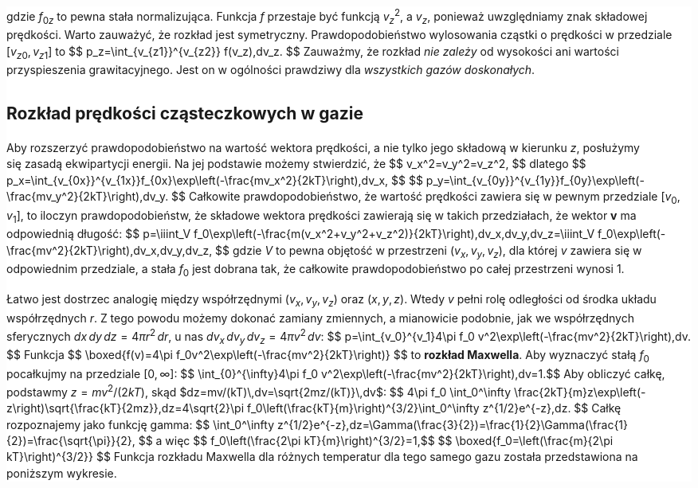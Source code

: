 gdzie $f_{0z}$ to pewna stała normalizująca. Funkcja $f$ przestaje być funkcją $v_z^2$, a $v_z$, ponieważ uwzględniamy znak składowej prędkości. Warto zauważyć, że rozkład jest symetryczny. Prawdopodobieństwo wylosowania cząstki o prędkości w przedziale $\left[v_{z0}, v_{z1}\right]$ to 
\$$ p_z=\int_{v_{z1}}^{v_{z2}} f(v_z)\,dv_z. \$$
Zauważmy, że rozkład _nie zależy_ od wysokości ani wartości przyspieszenia grawitacyjnego. Jest on w ogólności prawdziwy dla _wszystkich gazów doskonałych_.

## Rozkład prędkości cząsteczkowych w gazie
Aby rozszerzyć prawdopodobieństwo na wartość wektora prędkości, a nie tylko jego składową w kierunku $z$, posłużymy się zasadą ekwipartycji energii. Na jej podstawie możemy stwierdzić, że 
\$$ v_x^2=v_y^2=v_z^2, \$$
dlatego
\$$ p_x=\int_{v_{0x}}^{v_{1x}}f_{0x}\exp\left(-\frac{mv_x^2}{2kT}\right)\,dv_x, \$$
\$$ p_y=\int_{v_{0y}}^{v_{1y}}f_{0y}\exp\left(-\frac{mv_y^2}{2kT}\right)\,dv_y. \$$
Całkowite prawdopodobieństwo, że wartość prędkości zawiera się w pewnym przedziale $\left[v_0,v_1\right]$, to iloczyn prawdopodobieństw, że składowe wektora prędkości zawierają się w takich przedziałach, że wektor $\mathbf{v}$ ma odpowiednią długość:
\$$ p=\iiint_V f_0\exp\left(-\frac{m(v_x^2+v_y^2+v_z^2)}{2kT}\right)\,dv_x\,dv_y\,dv_z=\iiint_V f_0\exp\left(-\frac{mv^2}{2kT}\right)\,dv_x\,dv_y\,dv_z, \$$
gdzie $V$ to pewna objętość w przestrzeni $(v_x, v_y, v_z)$, dla której $v$ zawiera się w odpowiednim przedziale, a stała $f_0$ jest dobrana tak, że całkowite prawdopodobieństwo po całej przestrzeni wynosi $1$.

Łatwo jest dostrzec analogię między współrzędnymi $(v_x, v_y, v_z)$ oraz $(x, y, z)$. Wtedy $v$ pełni rolę odległości od środka układu współrzędnych $r$. Z tego powodu możemy dokonać zamiany zmiennych, a mianowicie podobnie, jak we współrzędnych sferycznych $dx\,dy\,dz=4\pi r^2\,dr$, u nas $dv_x\,dv_y\,dv_z=4\pi v^2\,dv$:
\$$ p=\int_{v_0}^{v_1}4\pi f_0 v^2\exp\left(-\frac{mv^2}{2kT}\right)\,dv. \$$
Funkcja
\$$ \boxed{f(v)=4\pi f_0v^2\exp\left(-\frac{mv^2}{2kT}\right)} \$$
to __rozkład Maxwella__. Aby wyznaczyć stałą $f_0$ pocałkujmy na przedziale $\left[0,\infty\right]$:
\$$ \int_{0}^{\infty}4\pi f_0 v^2\exp\left(-\frac{mv^2}{2kT}\right)\,dv=1.\$$
Aby obliczyć całkę, podstawmy $z=mv^2/(2kT)$, skąd $dz=mv/(kT)\,dv=\sqrt{2mz/(kT)}\,dv$:
\$$ 4\pi f_0 \int_0^\infty \frac{2kT}{m}z\exp\left(-z\right)\sqrt{\frac{kT}{2mz}}\,dz=4\sqrt{2}\pi f_0\left(\frac{kT}{m}\right)^{3/2}\int_0^\infty z^{1/2}e^{-z}\,dz.  \$$
Całkę rozpoznajemy jako funkcję gamma:
\$$ \int_0^\infty z^{1/2}e^{-z}\,dz=\Gamma(\frac{3}{2})=\frac{1}{2}\Gamma(\frac{1}{2})=\frac{\sqrt{\pi}}{2}, \$$
a więc
\$$ f_0\left(\frac{2\pi kT}{m}\right)^{3/2}=1,\$$
\$$ \boxed{f_0=\left(\frac{m}{2\pi kT}\right)^{3/2}} \$$
Funkcja rozkładu Maxwella dla różnych temperatur dla tego samego gazu została przedstawiona na poniższym wykresie.
<p align="center">